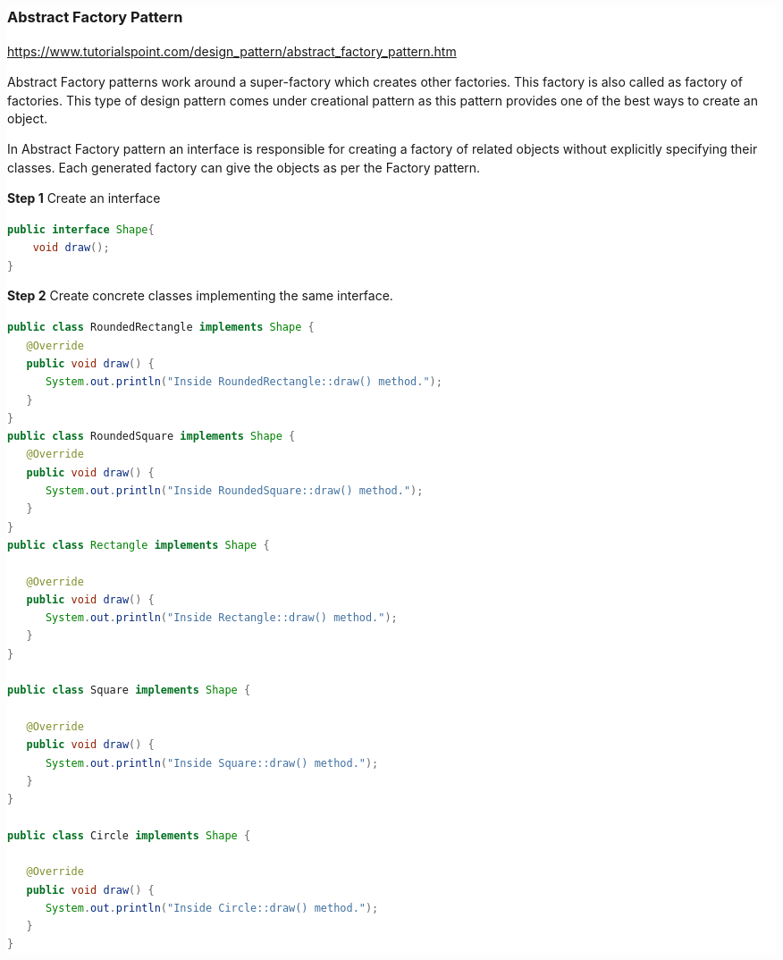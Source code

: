 ### Abstract Factory Pattern

<https://www.tutorialspoint.com/design_pattern/abstract_factory_pattern.htm>

Abstract Factory patterns work around a super-factory which creates other factories. This factory is also called as factory of factories. This type of design pattern comes under creational pattern as this pattern provides one of the best ways to create an object.

In Abstract Factory pattern an interface is responsible for creating a factory of related objects without explicitly specifying their classes. Each generated factory can give the objects as per the Factory pattern.

**Step 1**
Create an interface
```Java
public interface Shape{
    void draw();
}
```

**Step 2**
Create concrete classes implementing the same interface.

```Java
public class RoundedRectangle implements Shape {
   @Override
   public void draw() {
      System.out.println("Inside RoundedRectangle::draw() method.");
   }
}
public class RoundedSquare implements Shape {
   @Override
   public void draw() {
      System.out.println("Inside RoundedSquare::draw() method.");
   }
}
public class Rectangle implements Shape {

   @Override
   public void draw() {
      System.out.println("Inside Rectangle::draw() method.");
   }
}

public class Square implements Shape {

   @Override
   public void draw() {
      System.out.println("Inside Square::draw() method.");
   }
}

public class Circle implements Shape {

   @Override
   public void draw() {
      System.out.println("Inside Circle::draw() method.");
   }
}
```
